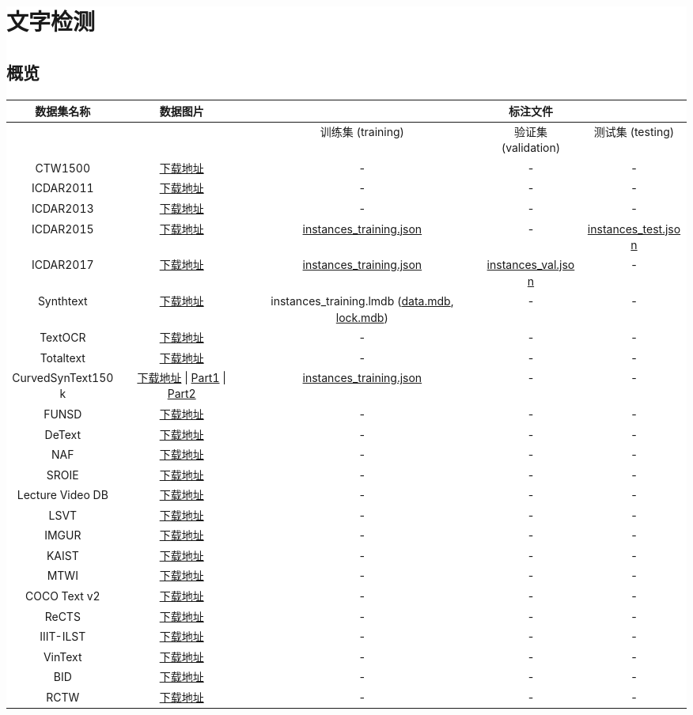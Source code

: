 
# 文字检测

## 概览



|  数据集名称  |                             数据图片                             |                                                                                                     |               标注文件                  |                                                                                                |
| :---------: | :----------------------------------------------------------: | :----------------------------------------------------------------------------------------------------: | :-------------------------------------: | :--------------------------------------------------------------------------------------------: |
|           |                                                                                      |                                                训练集 (training)                                                |               验证集 (validation)                |                                           测试集 (testing)                                             |       |
|  CTW1500  | [下载地址](https://github.com/Yuliang-Liu/Curve-Text-Detector) |                    -                    |                    -                    |                    -                    |
| ICDAR2011 | [下载地址](https://rrc.cvc.uab.es/?ch=1)     |                    -                    |                    -                    |                    -                    |
| ICDAR2013 | [下载地址](https://rrc.cvc.uab.es/?ch=2)     |                    -                    |                    -                    |                    -                    |
| ICDAR2015 | [下载地址](https://rrc.cvc.uab.es/?ch=4&com=downloads)     | [instances_training.json](https://download.openmmlab.com/mmocr/data/icdar2015/instances_training.json) |                    -                    | [instances_test.json](https://download.openmmlab.com/mmocr/data/icdar2015/instances_test.json) |
| ICDAR2017 | [下载地址](https://rrc.cvc.uab.es/?ch=8&com=downloads)     | [instances_training.json](https://download.openmmlab.com/mmocr/data/icdar2017/instances_training.json) | [instances_val.json](https://download.openmmlab.com/mmocr/data/icdar2017/instances_val.json) | - |       |       |
| Synthtext | [下载地址](https://www.robots.ox.ac.uk/~vgg/data/scenetext/)  | instances_training.lmdb ([data.mdb](https://download.openmmlab.com/mmocr/data/synthtext/instances_training.lmdb/data.mdb), [lock.mdb](https://download.openmmlab.com/mmocr/data/synthtext/instances_training.lmdb/lock.mdb)) |                    -                    | - |
| TextOCR | [下载地址](https://textvqa.org/textocr/dataset)  | - |                    -                    | -
| Totaltext | [下载地址](https://github.com/cs-chan/Total-Text-Dataset)  | - |                    -                    | -
| CurvedSynText150k | [下载地址](https://github.com/aim-uofa/AdelaiDet/blob/master/datasets/README.md) \| [Part1](https://drive.google.com/file/d/1OSJ-zId2h3t_-I7g_wUkrK-VqQy153Kj/view?usp=sharing) \| [Part2](https://drive.google.com/file/d/1EzkcOlIgEp5wmEubvHb7-J5EImHExYgY/view?usp=sharing) |                                                          [instances_training.json](https://download.openmmlab.com/mmocr/data/curvedsyntext/instances_training.json)                                                          |                                              -                                               |   -
|FUNSD|[下载地址](https://guillaumejaume.github.io/FUNSD/)|-|-|-|
|DeText|[下载地址](https://rrc.cvc.uab.es/?ch=9)|-|-|-|
|NAF|[下载地址](https://github.com/herobd/NAF_dataset/releases/tag/v1.0)|-|-|-|
|SROIE|[下载地址](https://rrc.cvc.uab.es/?ch=13)|-|-|-|
|Lecture Video DB|[下载地址](https://cvit.iiit.ac.in/research/projects/cvit-projects/lecturevideodb)|-|-|-|
|LSVT|[下载地址](https://rrc.cvc.uab.es/？ch=16)|-|-|-|
|IMGUR|[下载地址](https://github.com/facebookresearch/IMGUR5K-Handwriting-Dataset)|-|-|-|
|KAIST|[下载地址](http://www.iapr-tc11.org/mediawiki/index.php/KAIST_Scene_Text_Database)|-|-|-|                                |
|MTWI|[下载地址](https://tianchi.aliyun.com/competition/entrance/231685/information?lang=en-us) |-|-|-|
|COCO Text v2|[下载地址](https://bgshih.github.io/cocotext/)|-|-|-|
|ReCTS|[下载地址](https://rrc.cvc.uab.es/?ch=12)|-|-|-|
|IIIT-ILST|[下载地址](http://cvit.iiit.ac.in/research/projects/cvit-projects/iiit-ilst)|-|-|-|
|VinText|[下载地址](https://github.com/VinAIResearch/dict-guided)|-|-|-|
|BID|[下载地址](https://github.com/ricardobnjunior/Brazilian-Identity-Document-Dataset)|-|-|-|
|RCTW|[下载地址](https://rctw.vlrlab.net/index.html)|-|-|-|
